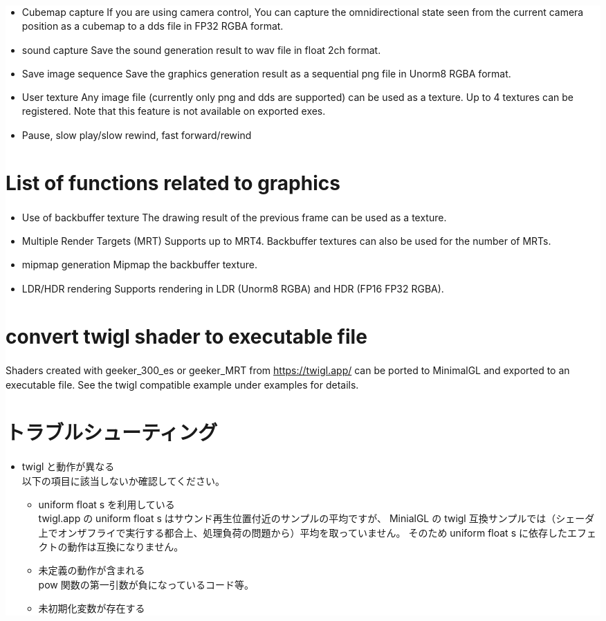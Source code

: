 - Cubemap capture
If you are using camera control,
You can capture the omnidirectional state seen from the current camera position as a cubemap to a dds file in FP32 RGBA format.

- sound capture
Save the sound generation result to wav file in float 2ch format.

- Save image sequence
Save the graphics generation result as a sequential png file in Unorm8 RGBA format.

- User texture
Any image file (currently only png and dds are supported) can be used as a texture.
Up to 4 textures can be registered. Note that this feature is not available on exported exes.

- Pause, slow play/slow rewind, fast forward/rewind


# List of functions related to graphics

- Use of backbuffer texture
The drawing result of the previous frame can be used as a texture.

- Multiple Render Targets (MRT)
Supports up to MRT4. Backbuffer textures can also be used for the number of MRTs.

- mipmap generation
Mipmap the backbuffer texture.

- LDR/HDR rendering
Supports rendering in LDR (Unorm8 RGBA) and HDR (FP16 FP32 RGBA).


# convert twigl shader to executable file

Shaders created with geeker_300_es or geeker_MRT from https://twigl.app/ can be ported to MinimalGL and exported to an executable file.
See the twigl compatible example under examples for details.

# トラブルシューティング

- twigl と動作が異なる  
	以下の項目に該当しないか確認してください。

	- uniform float s を利用している  
		twigl.app の uniform float s はサウンド再生位置付近のサンプルの平均ですが、
		MinialGL の twigl 互換サンプルでは（シェーダ上でオンザフライで実行する都合上、処理負荷の問題から）平均を取っていません。
		そのため uniform float s に依存したエフェクトの動作は互換になりません。

	- 未定義の動作が含まれる  
		pow 関数の第一引数が負になっているコード等。

	- 未初期化変数が存在する  

